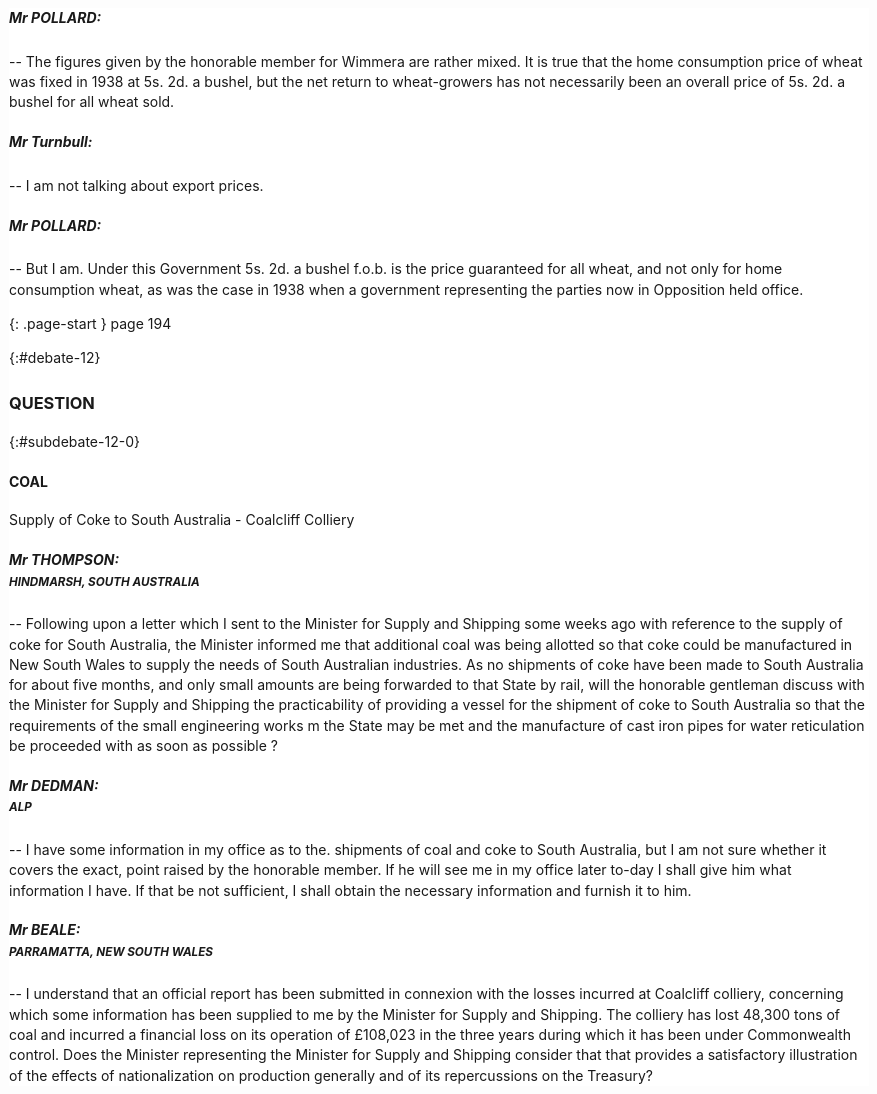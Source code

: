 ##### Mr POLLARD:

-- The figures given by the honorable member for Wimmera are rather mixed. It is true that the home consumption price of wheat was fixed in 1938 at 5s. 2d. a bushel, but the net return to wheat-growers has not necessarily been an overall price of 5s. 2d. a bushel for all wheat sold. 

##### Mr Turnbull:

-- I am not talking about export prices. 

##### Mr POLLARD:

-- But I am. Under this Government 5s. 2d. a bushel f.o.b. is the price guaranteed for all wheat, and not only for home consumption wheat, as was the case in 1938 when a government representing the parties now in Opposition held office. 

{: .page-start }
page 194

{:#debate-12}
### QUESTION

{:#subdebate-12-0}
#### COAL

Supply of Coke to South Australia - Coalcliff Colliery

##### Mr THOMPSON:<br><small class="text-muted">HINDMARSH, SOUTH AUSTRALIA</small>

-- Following upon a letter which I sent to the Minister for Supply and Shipping some weeks ago with reference to the supply of coke for South Australia, the Minister informed me that additional coal was being allotted so that coke could be manufactured in New South Wales to supply the needs of South Australian industries. As no shipments of coke have been made to South Australia for about five months, and only small amounts are being forwarded to that State by rail, will the honorable gentleman discuss with the Minister for Supply and Shipping the practicability of providing a vessel for the shipment of coke to South Australia so that the requirements of the small engineering works m the State may be met and the manufacture of cast iron pipes for water reticulation be proceeded with as soon as possible ? 

##### Mr DEDMAN:<br><small class="text-muted">ALP</small>

-- I have some information in my office as to the. shipments of coal and coke to South Australia, but I am not sure whether it covers the exact, point raised by the honorable member. If he will see me in my office later to-day I shall give him what information I have. If that be not sufficient, I shall obtain the necessary information and furnish it to him. 

##### Mr BEALE:<br><small class="text-muted">PARRAMATTA, NEW SOUTH WALES</small>

-- I understand that an official report has been submitted in connexion with the losses incurred at Coalcliff colliery, concerning which some information has been supplied to me by the Minister for Supply and Shipping. The colliery has lost 48,300 tons of coal and incurred a financial loss on its operation of £108,023 in the three years during which it has been under Commonwealth control. Does the Minister representing the Minister for Supply and Shipping consider that that provides a satisfactory illustration of the effects of nationalization on production generally and of its repercussions on the Treasury? 
